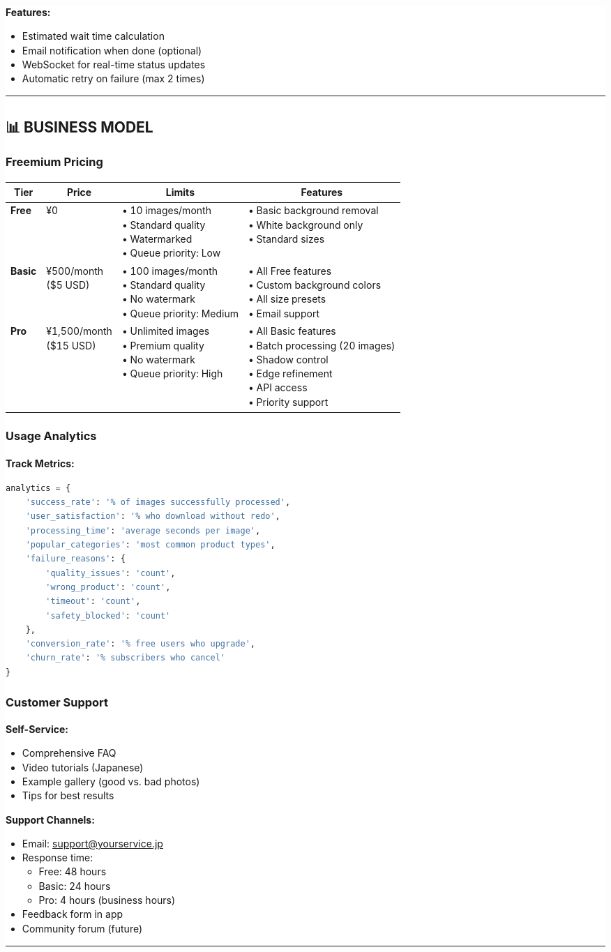 **Features:**
- Estimated wait time calculation
- Email notification when done (optional)
- WebSocket for real-time status updates
- Automatic retry on failure (max 2 times)

---

## 📊 BUSINESS MODEL

### Freemium Pricing

| Tier | Price | Limits | Features |
|------|-------|--------|----------|
| **Free** | ¥0 | • 10 images/month<br>• Standard quality<br>• Watermarked<br>• Queue priority: Low | • Basic background removal<br>• White background only<br>• Standard sizes |
| **Basic** | ¥500/month<br>($5 USD) | • 100 images/month<br>• Standard quality<br>• No watermark<br>• Queue priority: Medium | • All Free features<br>• Custom background colors<br>• All size presets<br>• Email support |
| **Pro** | ¥1,500/month<br>($15 USD) | • Unlimited images<br>• Premium quality<br>• No watermark<br>• Queue priority: High | • All Basic features<br>• Batch processing (20 images)<br>• Shadow control<br>• Edge refinement<br>• API access<br>• Priority support |

### Usage Analytics

**Track Metrics:**
```python
analytics = {
    'success_rate': '% of images successfully processed',
    'user_satisfaction': '% who download without redo',
    'processing_time': 'average seconds per image',
    'popular_categories': 'most common product types',
    'failure_reasons': {
        'quality_issues': 'count',
        'wrong_product': 'count',
        'timeout': 'count',
        'safety_blocked': 'count'
    },
    'conversion_rate': '% free users who upgrade',
    'churn_rate': '% subscribers who cancel'
}
```

### Customer Support

**Self-Service:**
- Comprehensive FAQ
- Video tutorials (Japanese)
- Example gallery (good vs. bad photos)
- Tips for best results

**Support Channels:**
- Email: support@yourservice.jp
- Response time:
  - Free: 48 hours
  - Basic: 24 hours
  - Pro: 4 hours (business hours)
- Feedback form in app
- Community forum (future)

---